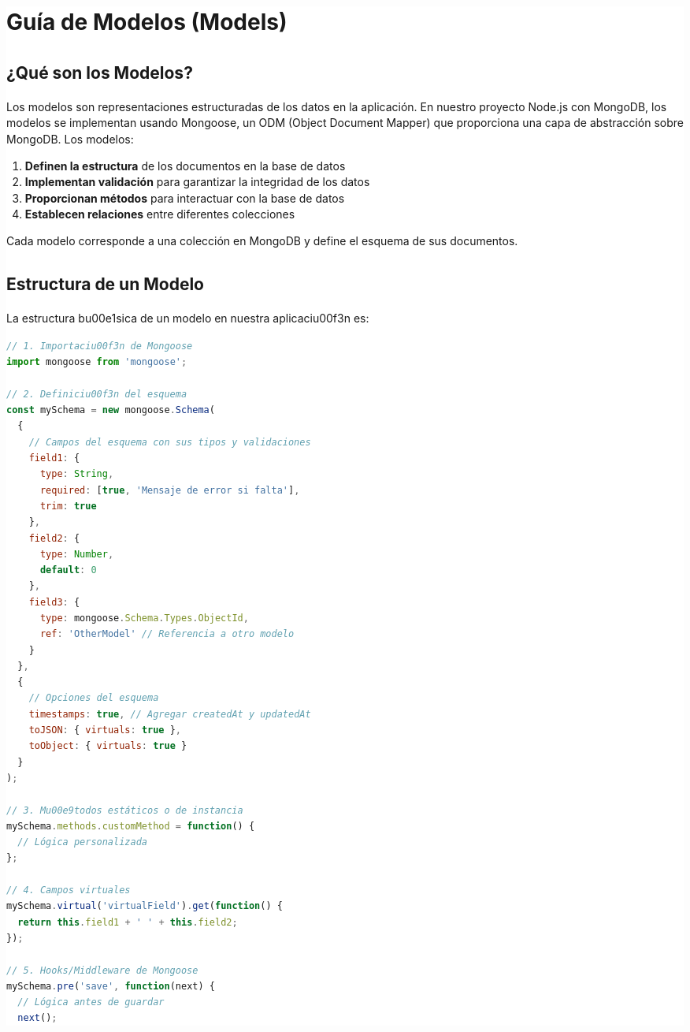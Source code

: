 # Guía de Modelos (Models)

## ¿Qué son los Modelos?

Los modelos son representaciones estructuradas de los datos en la aplicación. En nuestro proyecto Node.js con MongoDB, los modelos se implementan usando Mongoose, un ODM (Object Document Mapper) que proporciona una capa de abstracción sobre MongoDB. Los modelos:

1. **Definen la estructura** de los documentos en la base de datos
2. **Implementan validación** para garantizar la integridad de los datos
3. **Proporcionan métodos** para interactuar con la base de datos
4. **Establecen relaciones** entre diferentes colecciones

Cada modelo corresponde a una colección en MongoDB y define el esquema de sus documentos.

## Estructura de un Modelo

La estructura bu00e1sica de un modelo en nuestra aplicaciu00f3n es:

```javascript
// 1. Importaciu00f3n de Mongoose
import mongoose from 'mongoose';

// 2. Definiciu00f3n del esquema
const mySchema = new mongoose.Schema(
  {
    // Campos del esquema con sus tipos y validaciones
    field1: {
      type: String,
      required: [true, 'Mensaje de error si falta'],
      trim: true
    },
    field2: {
      type: Number,
      default: 0
    },
    field3: {
      type: mongoose.Schema.Types.ObjectId,
      ref: 'OtherModel' // Referencia a otro modelo
    }
  },
  {
    // Opciones del esquema
    timestamps: true, // Agregar createdAt y updatedAt
    toJSON: { virtuals: true },
    toObject: { virtuals: true }
  }
);

// 3. Mu00e9todos estáticos o de instancia
mySchema.methods.customMethod = function() {
  // Lógica personalizada
};

// 4. Campos virtuales
mySchema.virtual('virtualField').get(function() {
  return this.field1 + ' ' + this.field2;
});

// 5. Hooks/Middleware de Mongoose
mySchema.pre('save', function(next) {
  // Lógica antes de guardar
  next();
```